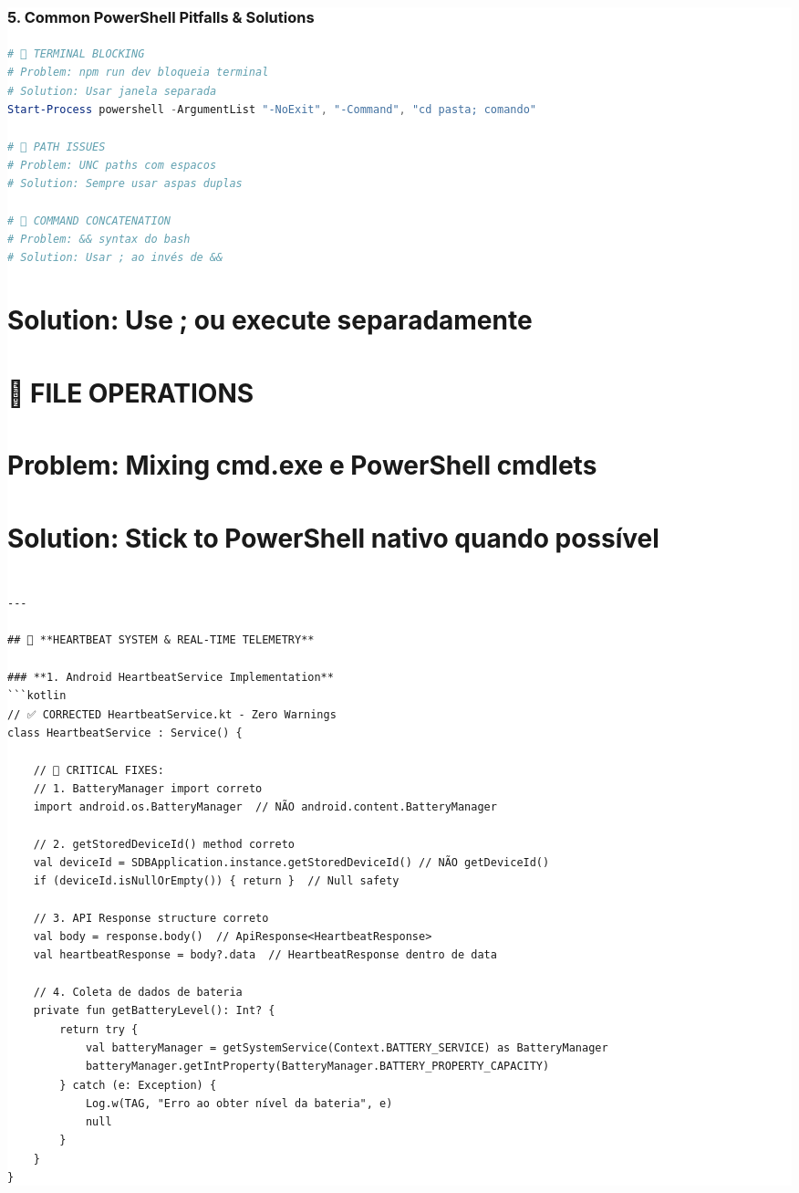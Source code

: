 ### **5. Common PowerShell Pitfalls & Solutions**
```powershell
# 🚨 TERMINAL BLOCKING
# Problem: npm run dev bloqueia terminal
# Solution: Usar janela separada
Start-Process powershell -ArgumentList "-NoExit", "-Command", "cd pasta; comando"

# 🚨 PATH ISSUES
# Problem: UNC paths com espacos
# Solution: Sempre usar aspas duplas

# 🚨 COMMAND CONCATENATION  
# Problem: && syntax do bash
# Solution: Usar ; ao invés de &&
```
# Solution: Use ; ou execute separadamente

# 🚨 FILE OPERATIONS
# Problem: Mixing cmd.exe e PowerShell cmdlets
# Solution: Stick to PowerShell nativo quando possível
```

---

## 💓 **HEARTBEAT SYSTEM & REAL-TIME TELEMETRY**

### **1. Android HeartbeatService Implementation**
```kotlin
// ✅ CORRECTED HeartbeatService.kt - Zero Warnings
class HeartbeatService : Service() {
    
    // 🔧 CRITICAL FIXES:
    // 1. BatteryManager import correto
    import android.os.BatteryManager  // NÃO android.content.BatteryManager
    
    // 2. getStoredDeviceId() method correto  
    val deviceId = SDBApplication.instance.getStoredDeviceId() // NÃO getDeviceId()
    if (deviceId.isNullOrEmpty()) { return }  // Null safety
    
    // 3. API Response structure correto
    val body = response.body()  // ApiResponse<HeartbeatResponse>
    val heartbeatResponse = body?.data  // HeartbeatResponse dentro de data
    
    // 4. Coleta de dados de bateria
    private fun getBatteryLevel(): Int? {
        return try {
            val batteryManager = getSystemService(Context.BATTERY_SERVICE) as BatteryManager
            batteryManager.getIntProperty(BatteryManager.BATTERY_PROPERTY_CAPACITY)
        } catch (e: Exception) {
            Log.w(TAG, "Erro ao obter nível da bateria", e)
            null
        }
    }
}
```
